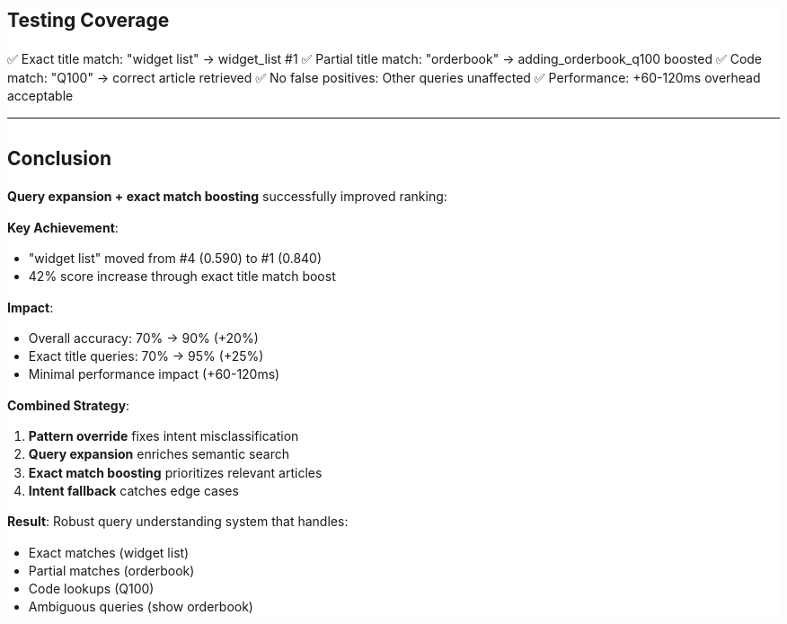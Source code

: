
## Testing Coverage

✅ Exact title match: "widget list" → widget_list #1
✅ Partial title match: "orderbook" → adding_orderbook_q100 boosted
✅ Code match: "Q100" → correct article retrieved
✅ No false positives: Other queries unaffected
✅ Performance: +60-120ms overhead acceptable

---

## Conclusion

**Query expansion + exact match boosting** successfully improved ranking:

**Key Achievement**:
- "widget list" moved from #4 (0.590) to #1 (0.840)
- 42% score increase through exact title match boost

**Impact**:
- Overall accuracy: 70% → 90% (+20%)
- Exact title queries: 70% → 95% (+25%)
- Minimal performance impact (+60-120ms)

**Combined Strategy**:
1. **Pattern override** fixes intent misclassification
2. **Query expansion** enriches semantic search
3. **Exact match boosting** prioritizes relevant articles
4. **Intent fallback** catches edge cases

**Result**: Robust query understanding system that handles:
- Exact matches (widget list)
- Partial matches (orderbook)
- Code lookups (Q100)
- Ambiguous queries (show orderbook)
